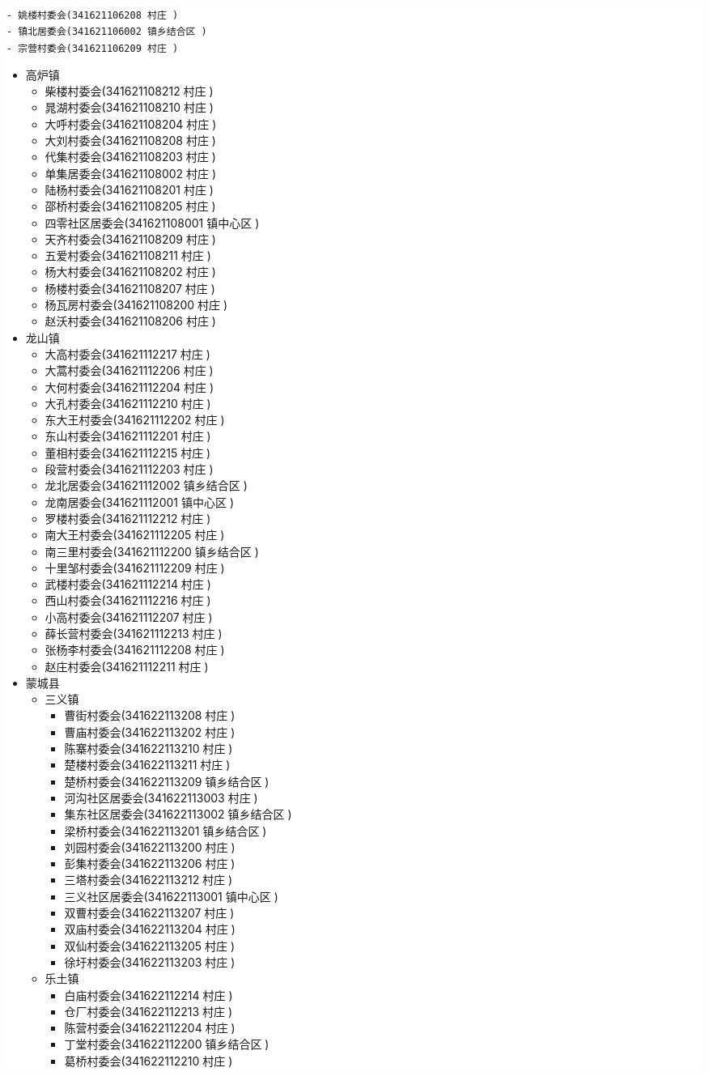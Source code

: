     - 姚楼村委会(341621106208 村庄 )
    - 镇北居委会(341621106002 镇乡结合区 )
    - 宗营村委会(341621106209 村庄 )
  - 高炉镇
    - 柴楼村委会(341621108212 村庄 )
    - 晁湖村委会(341621108210 村庄 )
    - 大呼村委会(341621108204 村庄 )
    - 大刘村委会(341621108208 村庄 )
    - 代集村委会(341621108203 村庄 )
    - 单集居委会(341621108002 村庄 )
    - 陆杨村委会(341621108201 村庄 )
    - 邵桥村委会(341621108205 村庄 )
    - 四零社区居委会(341621108001 镇中心区 )
    - 天齐村委会(341621108209 村庄 )
    - 五爱村委会(341621108211 村庄 )
    - 杨大村委会(341621108202 村庄 )
    - 杨楼村委会(341621108207 村庄 )
    - 杨瓦房村委会(341621108200 村庄 )
    - 赵沃村委会(341621108206 村庄 )
  - 龙山镇
    - 大高村委会(341621112217 村庄 )
    - 大蒿村委会(341621112206 村庄 )
    - 大何村委会(341621112204 村庄 )
    - 大孔村委会(341621112210 村庄 )
    - 东大王村委会(341621112202 村庄 )
    - 东山村委会(341621112201 村庄 )
    - 董相村委会(341621112215 村庄 )
    - 段营村委会(341621112203 村庄 )
    - 龙北居委会(341621112002 镇乡结合区 )
    - 龙南居委会(341621112001 镇中心区 )
    - 罗楼村委会(341621112212 村庄 )
    - 南大王村委会(341621112205 村庄 )
    - 南三里村委会(341621112200 镇乡结合区 )
    - 十里邹村委会(341621112209 村庄 )
    - 武楼村委会(341621112214 村庄 )
    - 西山村委会(341621112216 村庄 )
    - 小高村委会(341621112207 村庄 )
    - 薛长营村委会(341621112213 村庄 )
    - 张杨李村委会(341621112208 村庄 )
    - 赵庄村委会(341621112211 村庄 )
- 蒙城县
  - 三义镇
    - 曹街村委会(341622113208 村庄 )
    - 曹庙村委会(341622113202 村庄 )
    - 陈寨村委会(341622113210 村庄 )
    - 楚楼村委会(341622113211 村庄 )
    - 楚桥村委会(341622113209 镇乡结合区 )
    - 河沟社区居委会(341622113003 村庄 )
    - 集东社区居委会(341622113002 镇乡结合区 )
    - 梁桥村委会(341622113201 镇乡结合区 )
    - 刘园村委会(341622113200 村庄 )
    - 彭集村委会(341622113206 村庄 )
    - 三塔村委会(341622113212 村庄 )
    - 三义社区居委会(341622113001 镇中心区 )
    - 双曹村委会(341622113207 村庄 )
    - 双庙村委会(341622113204 村庄 )
    - 双仙村委会(341622113205 村庄 )
    - 徐圩村委会(341622113203 村庄 )
  - 乐土镇
    - 白庙村委会(341622112214 村庄 )
    - 仓厂村委会(341622112213 村庄 )
    - 陈营村委会(341622112204 村庄 )
    - 丁堂村委会(341622112200 镇乡结合区 )
    - 葛桥村委会(341622112210 村庄 )